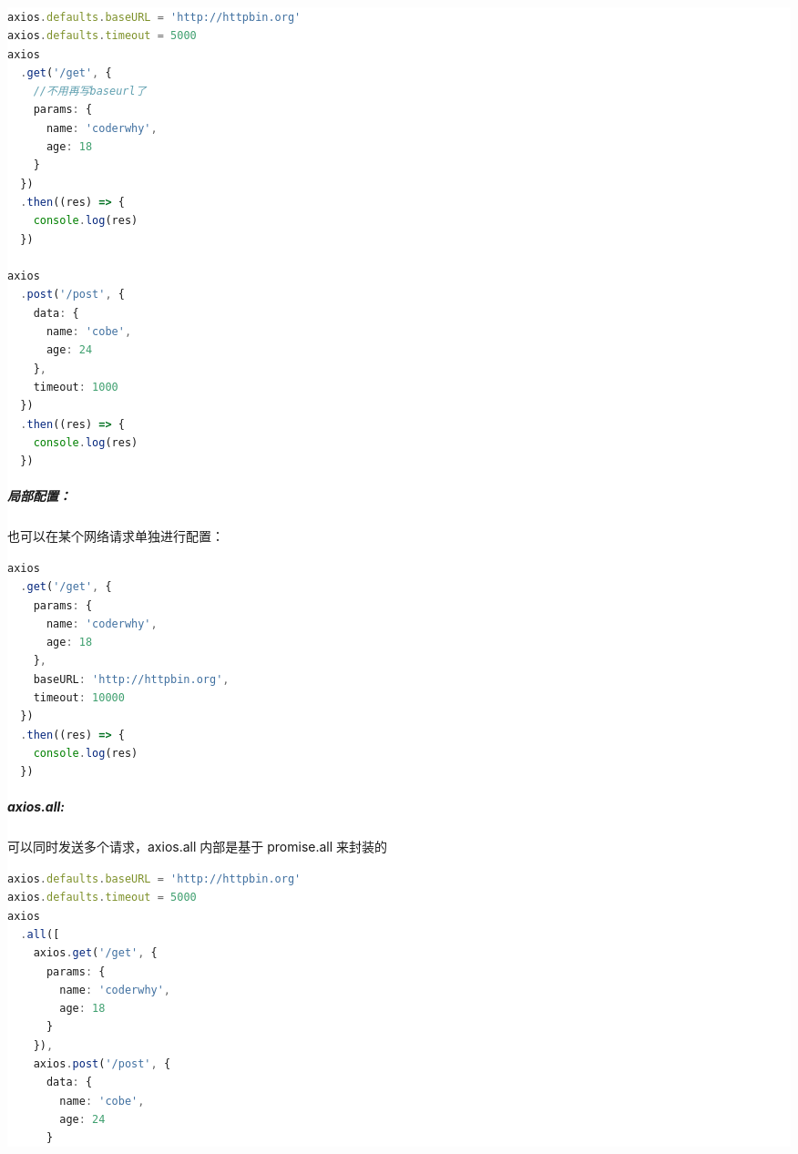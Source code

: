 ```ts
axios.defaults.baseURL = 'http://httpbin.org'
axios.defaults.timeout = 5000
axios
  .get('/get', {
    //不用再写baseurl了
    params: {
      name: 'coderwhy',
      age: 18
    }
  })
  .then((res) => {
    console.log(res)
  })

axios
  .post('/post', {
    data: {
      name: 'cobe',
      age: 24
    },
    timeout: 1000
  })
  .then((res) => {
    console.log(res)
  })
```

##### 局部配置：

也可以在某个网络请求单独进行配置：

```ts
axios
  .get('/get', {
    params: {
      name: 'coderwhy',
      age: 18
    },
    baseURL: 'http://httpbin.org',
    timeout: 10000
  })
  .then((res) => {
    console.log(res)
  })
```

##### axios.all:

可以同时发送多个请求，axios.all 内部是基于 promise.all 来封装的

```ts
axios.defaults.baseURL = 'http://httpbin.org'
axios.defaults.timeout = 5000
axios
  .all([
    axios.get('/get', {
      params: {
        name: 'coderwhy',
        age: 18
      }
    }),
    axios.post('/post', {
      data: {
        name: 'cobe',
        age: 24
      }
```